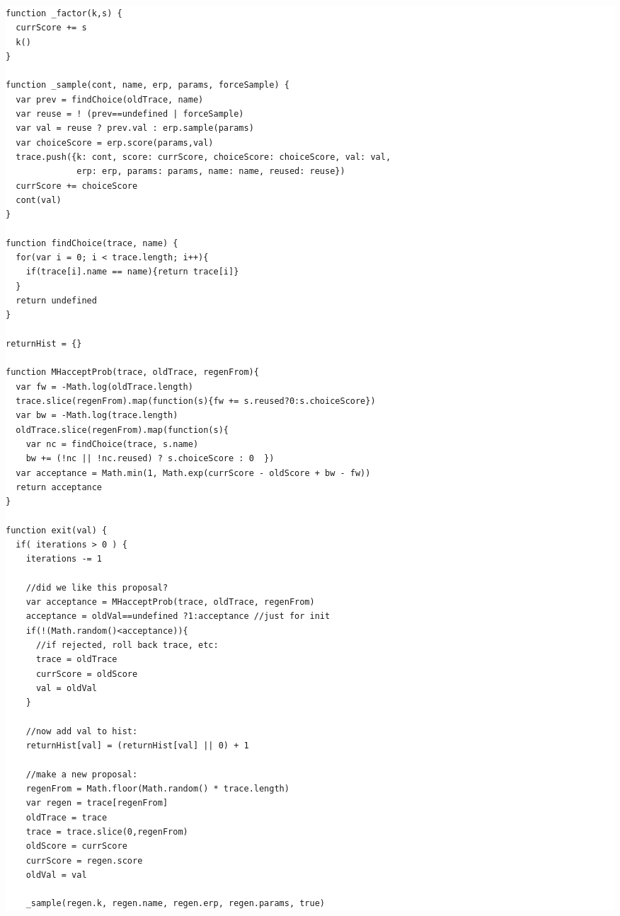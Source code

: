 ~~~
function _factor(k,s) { 
  currScore += s
  k()
}

function _sample(cont, name, erp, params, forceSample) {
  var prev = findChoice(oldTrace, name)
  var reuse = ! (prev==undefined | forceSample)
  var val = reuse ? prev.val : erp.sample(params) 
  var choiceScore = erp.score(params,val)
  trace.push({k: cont, score: currScore, choiceScore: choiceScore, val: val,
              erp: erp, params: params, name: name, reused: reuse})
  currScore += choiceScore
  cont(val)
}

function findChoice(trace, name) {
  for(var i = 0; i < trace.length; i++){
    if(trace[i].name == name){return trace[i]}
  }
  return undefined  
}

returnHist = {}

function MHacceptProb(trace, oldTrace, regenFrom){
  var fw = -Math.log(oldTrace.length)
  trace.slice(regenFrom).map(function(s){fw += s.reused?0:s.choiceScore})
  var bw = -Math.log(trace.length)
  oldTrace.slice(regenFrom).map(function(s){
    var nc = findChoice(trace, s.name)
    bw += (!nc || !nc.reused) ? s.choiceScore : 0  })
  var acceptance = Math.min(1, Math.exp(currScore - oldScore + bw - fw))
  return acceptance
}

function exit(val) {
  if( iterations > 0 ) {
    iterations -= 1
    
    //did we like this proposal?
    var acceptance = MHacceptProb(trace, oldTrace, regenFrom)
    acceptance = oldVal==undefined ?1:acceptance //just for init
    if(!(Math.random()<acceptance)){
      //if rejected, roll back trace, etc:
      trace = oldTrace
      currScore = oldScore
      val = oldVal
    }
    
    //now add val to hist:
    returnHist[val] = (returnHist[val] || 0) + 1
        
    //make a new proposal:
    regenFrom = Math.floor(Math.random() * trace.length)
    var regen = trace[regenFrom]
    oldTrace = trace
    trace = trace.slice(0,regenFrom)
    oldScore = currScore
    currScore = regen.score
    oldVal = val
    
    _sample(regen.k, regen.name, regen.erp, regen.params, true)
~~~